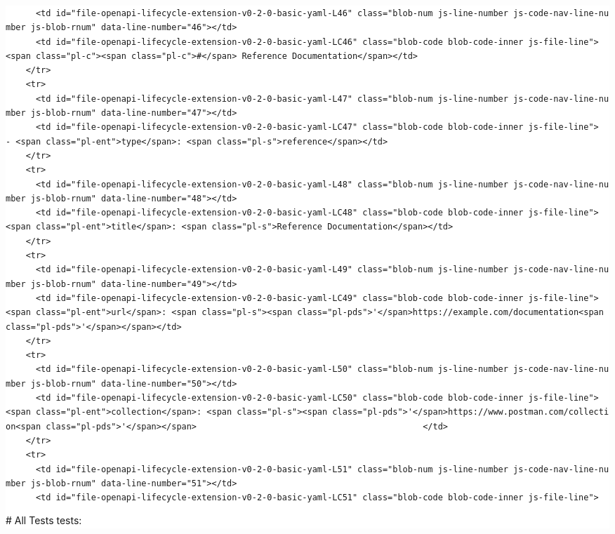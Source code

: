           <td id="file-openapi-lifecycle-extension-v0-2-0-basic-yaml-L46" class="blob-num js-line-number js-code-nav-line-number js-blob-rnum" data-line-number="46"></td>
          <td id="file-openapi-lifecycle-extension-v0-2-0-basic-yaml-LC46" class="blob-code blob-code-inner js-file-line">              <span class="pl-c"><span class="pl-c">#</span> Reference Documentation</span></td>
        </tr>
        <tr>
          <td id="file-openapi-lifecycle-extension-v0-2-0-basic-yaml-L47" class="blob-num js-line-number js-code-nav-line-number js-blob-rnum" data-line-number="47"></td>
          <td id="file-openapi-lifecycle-extension-v0-2-0-basic-yaml-LC47" class="blob-code blob-code-inner js-file-line">              - <span class="pl-ent">type</span>: <span class="pl-s">reference</span></td>
        </tr>
        <tr>
          <td id="file-openapi-lifecycle-extension-v0-2-0-basic-yaml-L48" class="blob-num js-line-number js-code-nav-line-number js-blob-rnum" data-line-number="48"></td>
          <td id="file-openapi-lifecycle-extension-v0-2-0-basic-yaml-LC48" class="blob-code blob-code-inner js-file-line">                <span class="pl-ent">title</span>: <span class="pl-s">Reference Documentation</span></td>
        </tr>
        <tr>
          <td id="file-openapi-lifecycle-extension-v0-2-0-basic-yaml-L49" class="blob-num js-line-number js-code-nav-line-number js-blob-rnum" data-line-number="49"></td>
          <td id="file-openapi-lifecycle-extension-v0-2-0-basic-yaml-LC49" class="blob-code blob-code-inner js-file-line">                <span class="pl-ent">url</span>: <span class="pl-s"><span class="pl-pds">'</span>https://example.com/documentation<span class="pl-pds">'</span></span></td>
        </tr>
        <tr>
          <td id="file-openapi-lifecycle-extension-v0-2-0-basic-yaml-L50" class="blob-num js-line-number js-code-nav-line-number js-blob-rnum" data-line-number="50"></td>
          <td id="file-openapi-lifecycle-extension-v0-2-0-basic-yaml-LC50" class="blob-code blob-code-inner js-file-line">                <span class="pl-ent">collection</span>: <span class="pl-s"><span class="pl-pds">'</span>https://www.postman.com/collection<span class="pl-pds">'</span></span>                                             </td>
        </tr>
        <tr>
          <td id="file-openapi-lifecycle-extension-v0-2-0-basic-yaml-L51" class="blob-num js-line-number js-code-nav-line-number js-blob-rnum" data-line-number="51"></td>
          <td id="file-openapi-lifecycle-extension-v0-2-0-basic-yaml-LC51" class="blob-code blob-code-inner js-file-line">
</td>
        </tr>
        <tr>
          <td id="file-openapi-lifecycle-extension-v0-2-0-basic-yaml-L52" class="blob-num js-line-number js-code-nav-line-number js-blob-rnum" data-line-number="52"></td>
          <td id="file-openapi-lifecycle-extension-v0-2-0-basic-yaml-LC52" class="blob-code blob-code-inner js-file-line">      <span class="pl-c"><span class="pl-c">#</span> All Tests</span></td>
        </tr>
        <tr>
          <td id="file-openapi-lifecycle-extension-v0-2-0-basic-yaml-L53" class="blob-num js-line-number js-code-nav-line-number js-blob-rnum" data-line-number="53"></td>
          <td id="file-openapi-lifecycle-extension-v0-2-0-basic-yaml-LC53" class="blob-code blob-code-inner js-file-line">      <span class="pl-ent">tests</span>:</td>
        </tr>
        <tr>
          <td id="file-openapi-lifecycle-extension-v0-2-0-basic-yaml-L54" class="blob-num js-line-number js-code-nav-line-number js-blob-rnum" data-line-number="54"></td>
          <td id="file-openapi-lifecycle-extension-v0-2-0-basic-yaml-LC54" class="blob-code blob-code-inner js-file-line">
</td>
        </tr>
        <tr>
          <td id="file-openapi-lifecycle-extension-v0-2-0-basic-yaml-L55" class="blob-num js-line-number js-code-nav-line-number js-blob-rnum" data-line-number="55"></td>
